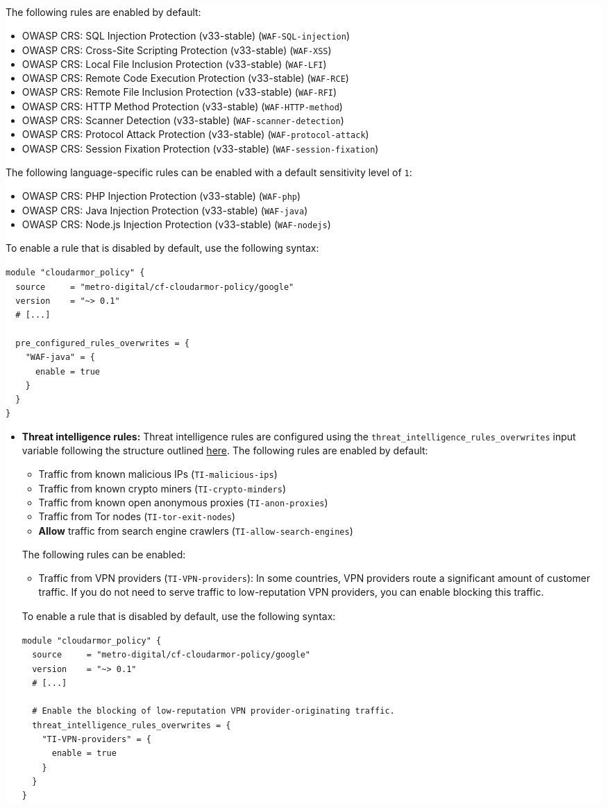   The following rules are enabled by default:

  - OWASP CRS: SQL Injection Protection (v33-stable) (`WAF-SQL-injection`)
  - OWASP CRS: Cross-Site Scripting Protection (v33-stable) (`WAF-XSS`)
  - OWASP CRS: Local File Inclusion Protection (v33-stable) (`WAF-LFI`)
  - OWASP CRS: Remote Code Execution Protection (v33-stable) (`WAF-RCE`)
  - OWASP CRS: Remote File Inclusion Protection (v33-stable) (`WAF-RFI`)
  - OWASP CRS: HTTP Method Protection (v33-stable) (`WAF-HTTP-method`)
  - OWASP CRS: Scanner Detection (v33-stable) (`WAF-scanner-detection`)
  - OWASP CRS: Protocol Attack Protection (v33-stable) (`WAF-protocol-attack`)
  - OWASP CRS: Session Fixation Protection (v33-stable) (`WAF-session-fixation`)

  The following language-specific rules can be enabled with a default
  sensitivity level of `1`:

  - OWASP CRS: PHP Injection Protection (v33-stable) (`WAF-php`)
  - OWASP CRS: Java Injection Protection (v33-stable) (`WAF-java`)
  - OWASP CRS: Node.js Injection Protection (v33-stable) (`WAF-nodejs`)

  To enable a rule that is disabled by default, use the following syntax:

  ```hcl
  module "cloudarmor_policy" {
    source     = "metro-digital/cf-cloudarmor-policy/google"
    version    = "~> 0.1"
    # [...]

    pre_configured_rules_overwrites = {
      "WAF-java" = {
        enable = true
      }
    }
  }
  ```

- **Threat intelligence rules:** Threat intelligence rules are configured using
  the `threat_intelligence_rules_overwrites` input variable following the
  structure outlined [here](./docs/TERRAFORM.md#inputs). The following rules are
  enabled by default:

  - Traffic from known malicious IPs (`TI-malicious-ips`)
  - Traffic from known crypto miners (`TI-crypto-minders`)
  - Traffic from known open anonymous proxies (`TI-anon-proxies`)
  - Traffic from Tor nodes (`TI-tor-exit-nodes`)
  - **Allow** traffic from search engine crawlers (`TI-allow-search-engines`)

  The following rules can be enabled:

  - Traffic from VPN providers (`TI-VPN-providers`): In some countries, VPN
    providers route a significant amount of customer traffic. If you do not need
    to serve traffic to low-reputation VPN providers, you can enable blocking
    this traffic.

  To enable a rule that is disabled by default, use the following syntax:

  ```hcl
  module "cloudarmor_policy" {
    source     = "metro-digital/cf-cloudarmor-policy/google"
    version    = "~> 0.1"
    # [...]

    # Enable the blocking of low-reputation VPN provider-originating traffic.
    threat_intelligence_rules_overwrites = {
      "TI-VPN-providers" = {
        enable = true
      }
    }
  }
  ```


[cel-documentation]: https://cloud.google.com/armor/docs/rules-language-reference
[changelog]: ./docs/CHANGELOG.md
[contributing]: docs/CONTRIBUTING.md
[example-projectcfg]: https://github.com/metro-digital/terraform-google-cf-cloudarmor-policy/tree/main/examples/cf-projectcfg-global
[example-standalone]: https://github.com/metro-digital/terraform-google-cf-cloudarmor-policy/tree/main/examples/standalone-global
[faq]: ./docs/FAQ.md
[paranoia-explainer]: https://coreruleset.org/20211028/working-with-paranoia-levels/
[projectcfg-module]: https://github.com/metro-digital/terraform-google-cf-projectcfg
[quota-management]: https://cloud.google.com/docs/quotas/view-manage
[sensitivity-post]: https://cloud.google.com/blog/products/identity-security/introducing-cloud-armor-features-to-help-improve-efficacy
[terraform]: https://terraform.io/
[upstream-module]: https://registry.terraform.io/modules/GoogleCloudPlatform/cloud-armor/google/latest
[upstream-module-custom-rules]: https://registry.terraform.io/modules/GoogleCloudPlatform/cloud-armor/google/latest#custom_rules
[upstream-module-security-rules]: https://registry.terraform.io/modules/GoogleCloudPlatform/cloud-armor/google/latest#security_rules